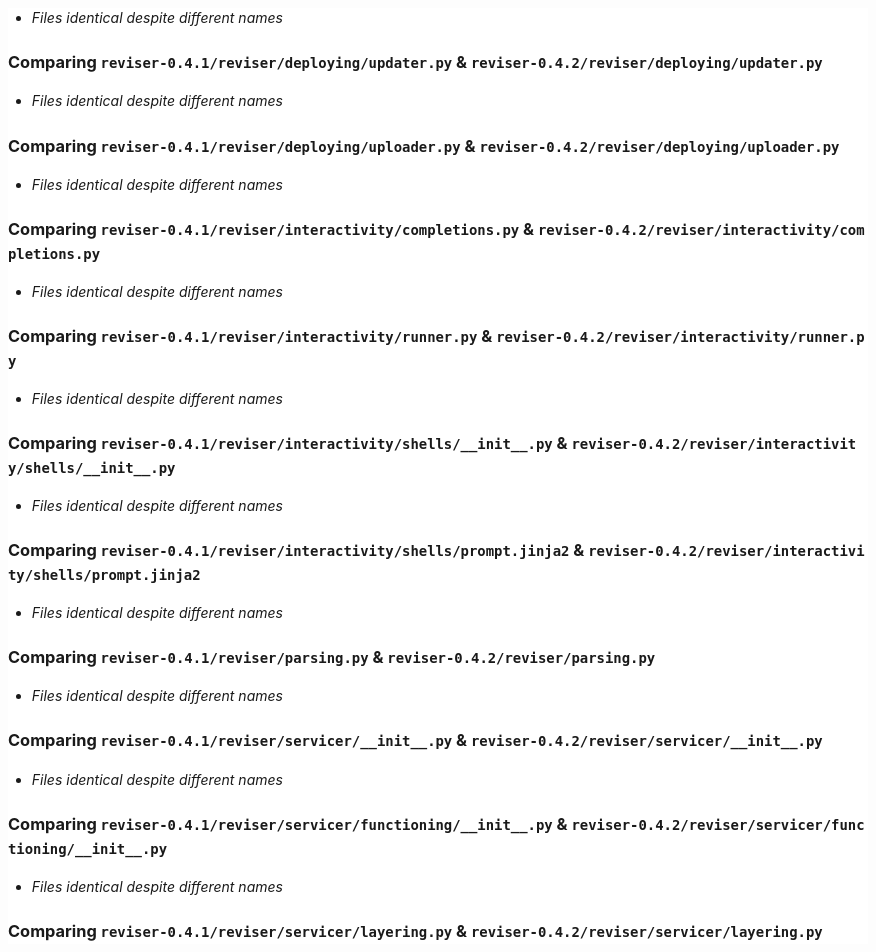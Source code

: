  * *Files identical despite different names*

### Comparing `reviser-0.4.1/reviser/deploying/updater.py` & `reviser-0.4.2/reviser/deploying/updater.py`

 * *Files identical despite different names*

### Comparing `reviser-0.4.1/reviser/deploying/uploader.py` & `reviser-0.4.2/reviser/deploying/uploader.py`

 * *Files identical despite different names*

### Comparing `reviser-0.4.1/reviser/interactivity/completions.py` & `reviser-0.4.2/reviser/interactivity/completions.py`

 * *Files identical despite different names*

### Comparing `reviser-0.4.1/reviser/interactivity/runner.py` & `reviser-0.4.2/reviser/interactivity/runner.py`

 * *Files identical despite different names*

### Comparing `reviser-0.4.1/reviser/interactivity/shells/__init__.py` & `reviser-0.4.2/reviser/interactivity/shells/__init__.py`

 * *Files identical despite different names*

### Comparing `reviser-0.4.1/reviser/interactivity/shells/prompt.jinja2` & `reviser-0.4.2/reviser/interactivity/shells/prompt.jinja2`

 * *Files identical despite different names*

### Comparing `reviser-0.4.1/reviser/parsing.py` & `reviser-0.4.2/reviser/parsing.py`

 * *Files identical despite different names*

### Comparing `reviser-0.4.1/reviser/servicer/__init__.py` & `reviser-0.4.2/reviser/servicer/__init__.py`

 * *Files identical despite different names*

### Comparing `reviser-0.4.1/reviser/servicer/functioning/__init__.py` & `reviser-0.4.2/reviser/servicer/functioning/__init__.py`

 * *Files identical despite different names*

### Comparing `reviser-0.4.1/reviser/servicer/layering.py` & `reviser-0.4.2/reviser/servicer/layering.py`
